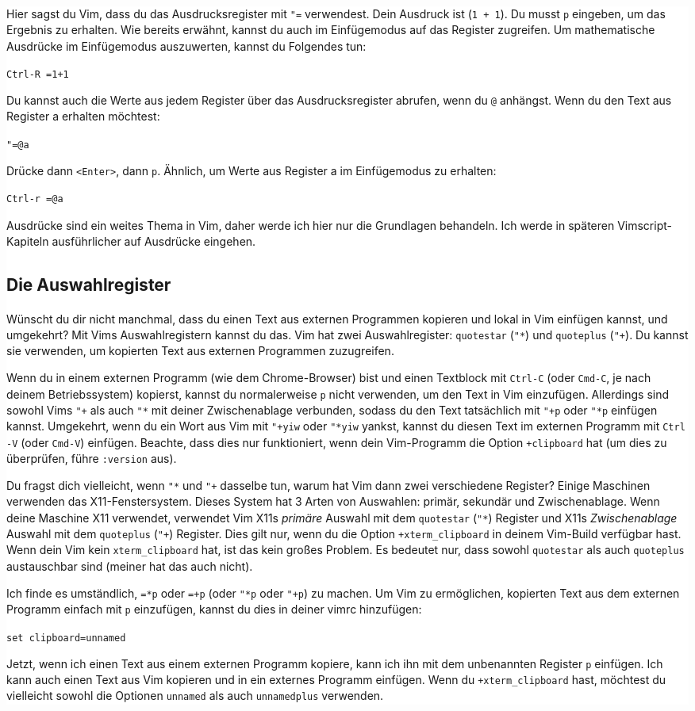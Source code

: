 Hier sagst du Vim, dass du das Ausdrucksregister mit `"=` verwendest. Dein Ausdruck ist (`1 + 1`). Du musst `p` eingeben, um das Ergebnis zu erhalten. Wie bereits erwähnt, kannst du auch im Einfügemodus auf das Register zugreifen. Um mathematische Ausdrücke im Einfügemodus auszuwerten, kannst du Folgendes tun:

```shell
Ctrl-R =1+1
```

Du kannst auch die Werte aus jedem Register über das Ausdrucksregister abrufen, wenn du `@` anhängst. Wenn du den Text aus Register a erhalten möchtest:

```shell
"=@a
```

Drücke dann `<Enter>`, dann `p`. Ähnlich, um Werte aus Register a im Einfügemodus zu erhalten:

```shell
Ctrl-r =@a
```

Ausdrücke sind ein weites Thema in Vim, daher werde ich hier nur die Grundlagen behandeln. Ich werde in späteren Vimscript-Kapiteln ausführlicher auf Ausdrücke eingehen.

## Die Auswahlregister

Wünscht du dir nicht manchmal, dass du einen Text aus externen Programmen kopieren und lokal in Vim einfügen kannst, und umgekehrt? Mit Vims Auswahlregistern kannst du das. Vim hat zwei Auswahlregister: `quotestar` (`"*`) und `quoteplus` (`"+`). Du kannst sie verwenden, um kopierten Text aus externen Programmen zuzugreifen.

Wenn du in einem externen Programm (wie dem Chrome-Browser) bist und einen Textblock mit `Ctrl-C` (oder `Cmd-C`, je nach deinem Betriebssystem) kopierst, kannst du normalerweise `p` nicht verwenden, um den Text in Vim einzufügen. Allerdings sind sowohl Vims `"+` als auch `"*` mit deiner Zwischenablage verbunden, sodass du den Text tatsächlich mit `"+p` oder `"*p` einfügen kannst. Umgekehrt, wenn du ein Wort aus Vim mit `"+yiw` oder `"*yiw` yankst, kannst du diesen Text im externen Programm mit `Ctrl-V` (oder `Cmd-V`) einfügen. Beachte, dass dies nur funktioniert, wenn dein Vim-Programm die Option `+clipboard` hat (um dies zu überprüfen, führe `:version` aus).

Du fragst dich vielleicht, wenn `"*` und `"+` dasselbe tun, warum hat Vim dann zwei verschiedene Register? Einige Maschinen verwenden das X11-Fenstersystem. Dieses System hat 3 Arten von Auswahlen: primär, sekundär und Zwischenablage. Wenn deine Maschine X11 verwendet, verwendet Vim X11s *primäre* Auswahl mit dem `quotestar` (`"*`) Register und X11s *Zwischenablage* Auswahl mit dem `quoteplus` (`"+`) Register. Dies gilt nur, wenn du die Option `+xterm_clipboard` in deinem Vim-Build verfügbar hast. Wenn dein Vim kein `xterm_clipboard` hat, ist das kein großes Problem. Es bedeutet nur, dass sowohl `quotestar` als auch `quoteplus` austauschbar sind (meiner hat das auch nicht).

Ich finde es umständlich, `=*p` oder `=+p` (oder `"*p` oder `"+p`) zu machen. Um Vim zu ermöglichen, kopierten Text aus dem externen Programm einfach mit `p` einzufügen, kannst du dies in deiner vimrc hinzufügen:

```shell
set clipboard=unnamed
```

Jetzt, wenn ich einen Text aus einem externen Programm kopiere, kann ich ihn mit dem unbenannten Register `p` einfügen. Ich kann auch einen Text aus Vim kopieren und in ein externes Programm einfügen. Wenn du `+xterm_clipboard` hast, möchtest du vielleicht sowohl die Optionen `unnamed` als auch `unnamedplus` verwenden.
